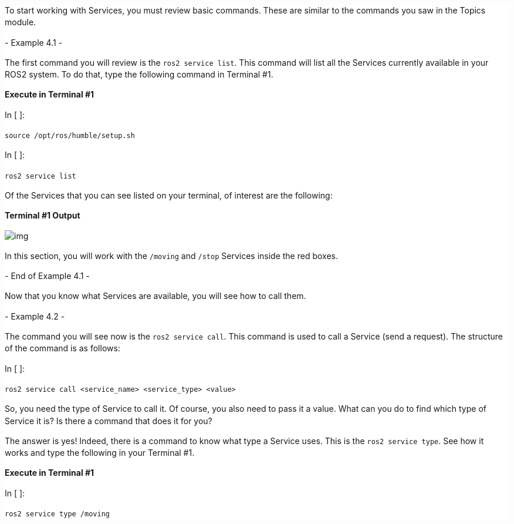 To start working with Services, you must review basic commands. These are similar to the commands you saw in the Topics module.

\- Example 4.1 -

The first command you will review is the `ros2 service list`. This command will list all the Services currently available in your ROS2 system. To do that, type the following command in Terminal #1.

  **Execute in Terminal #1**

In [ ]:



```
source /opt/ros/humble/setup.sh
```

In [ ]:



```
ros2 service list
```

Of the Services that you can see listed on your terminal, of interest are the following:

 **Terminal #1 Output**

![img](https://s3.eu-west-1.amazonaws.com/notebooks.ws/basic_ROS2/images/service_list.png)

In this section, you will work with the `/moving` and `/stop` Services inside the red boxes.

\- End of Example 4.1 -

Now that you know what Services are available, you will see how to call them.

\- Example 4.2 -

The command you will see now is the `ros2 service call`. This command is used to call a Service (send a request). The structure of the command is as follows:

In [ ]:



```
ros2 service call <service_name> <service_type> <value>
```

So, you need the type of Service to call it. Of course, you also need to pass it a value. What can you do to find which type of Service it is? Is there a command that does it for you?

The answer is yes! Indeed, there is a command to know what type a Service uses. This is the `ros2 service type`. See how it works and type the following in your Terminal #1.

  **Execute in Terminal #1**

In [ ]:



```
ros2 service type /moving
```

